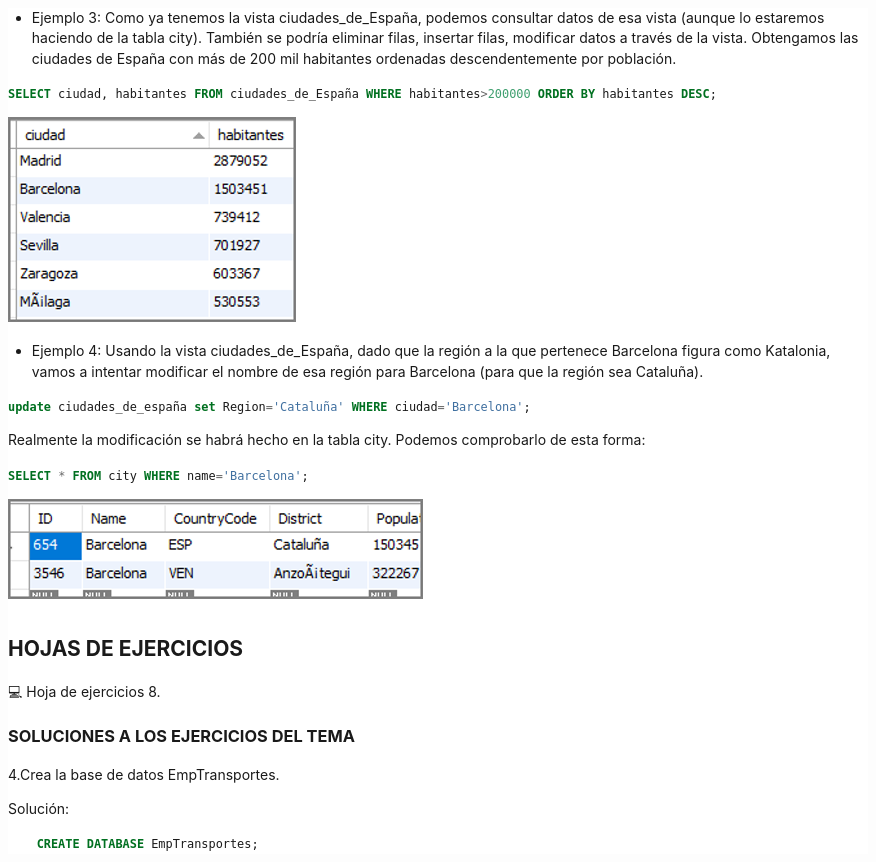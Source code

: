 * Ejemplo 3:  Como ya tenemos la vista  ciudades_de_España, podemos consultar datos de esa vista (aunque lo estaremos haciendo de la tabla city). También se podría eliminar filas, insertar filas, modificar datos a través de la vista. Obtengamos las ciudades de España con más de 200 mil habitantes ordenadas descendentemente por población.

```sql
SELECT ciudad, habitantes FROM ciudades_de_España WHERE habitantes>200000 ORDER BY habitantes DESC;
```
![Solucion](img/imagen5.png)

* Ejemplo 4:  Usando la vista  ciudades_de_España, dado que la región a la que pertenece Barcelona figura como Katalonia, vamos a intentar modificar el nombre de esa región para Barcelona (para que la región sea Cataluña).

```sql
update ciudades_de_españa set Region='Cataluña' WHERE ciudad='Barcelona';
```

Realmente la modificación se habrá hecho en la tabla city. Podemos comprobarlo de esta forma:

```sql
SELECT * FROM city WHERE name='Barcelona';
```
![Solucion](img/imagen6.png)

## HOJAS DE EJERCICIOS

💻 Hoja de ejercicios 8.



<a name="Soluciones"></a>

### SOLUCIONES A LOS EJERCICIOS DEL TEMA

4.Crea la base de datos EmpTransportes.

Solución: 

```sql
    CREATE DATABASE EmpTransportes;
```
